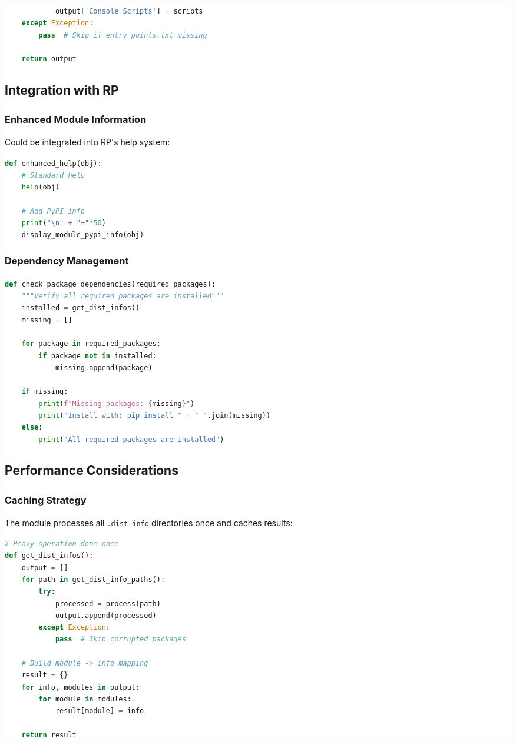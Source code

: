 ```python
            output['Console Scripts'] = scripts
    except Exception:
        pass  # Skip if entry_points.txt missing
    
    return output
```

## Integration with RP

### Enhanced Module Information
Could be integrated into RP's help system:
```python
def enhanced_help(obj):
    # Standard help
    help(obj)
    
    # Add PyPI info
    print("\n" + "="*50)
    display_module_pypi_info(obj)
```

### Dependency Management
```python
def check_package_dependencies(required_packages):
    """Verify all required packages are installed"""
    installed = get_dist_infos()
    missing = []
    
    for package in required_packages:
        if package not in installed:
            missing.append(package)
    
    if missing:
        print(f"Missing packages: {missing}")
        print("Install with: pip install " + " ".join(missing))
    else:
        print("All required packages are installed")
```

## Performance Considerations

### Caching Strategy
The module processes all `.dist-info` directories once and caches results:

```python
# Heavy operation done once
def get_dist_infos():
    output = []
    for path in get_dist_info_paths():
        try:
            processed = process(path)
            output.append(processed)
        except Exception:
            pass  # Skip corrupted packages
    
    # Build module -> info mapping
    result = {}
    for info, modules in output:
        for module in modules:
            result[module] = info
    
    return result
```